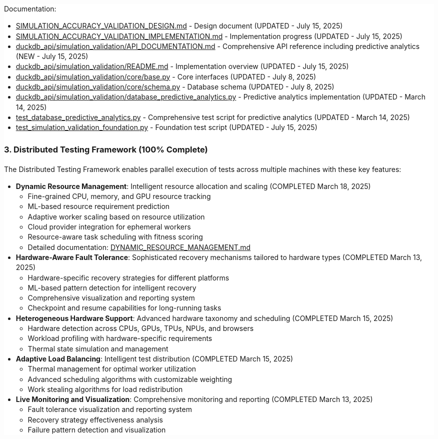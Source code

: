 Documentation:
- [SIMULATION_ACCURACY_VALIDATION_DESIGN.md](SIMULATION_ACCURACY_VALIDATION_DESIGN.md) - Design document (UPDATED - July 15, 2025)
- [SIMULATION_ACCURACY_VALIDATION_IMPLEMENTATION.md](SIMULATION_ACCURACY_VALIDATION_IMPLEMENTATION.md) - Implementation progress (UPDATED - July 15, 2025)
- [duckdb_api/simulation_validation/API_DOCUMENTATION.md](duckdb_api/simulation_validation/API_DOCUMENTATION.md) - Comprehensive API reference including predictive analytics (NEW - July 15, 2025)
- [duckdb_api/simulation_validation/README.md](duckdb_api/simulation_validation/README.md) - Implementation overview (UPDATED - July 15, 2025)
- [duckdb_api/simulation_validation/core/base.py](duckdb_api/simulation_validation/core/base.py) - Core interfaces (UPDATED - July 8, 2025)
- [duckdb_api/simulation_validation/core/schema.py](duckdb_api/simulation_validation/core/schema.py) - Database schema (UPDATED - July 8, 2025)
- [duckdb_api/simulation_validation/database_predictive_analytics.py](duckdb_api/simulation_validation/database_predictive_analytics.py) - Predictive analytics implementation (UPDATED - March 14, 2025)
- [test_database_predictive_analytics.py](test_database_predictive_analytics.py) - Comprehensive test script for predictive analytics (UPDATED - March 14, 2025)
- [test_simulation_validation_foundation.py](test_simulation_validation_foundation.py) - Foundation test script (UPDATED - July 15, 2025)

### 3. Distributed Testing Framework (100% Complete)

The Distributed Testing Framework enables parallel execution of tests across multiple machines with these key features:

- **Dynamic Resource Management**: Intelligent resource allocation and scaling (COMPLETED March 18, 2025)
  - Fine-grained CPU, memory, and GPU resource tracking
  - ML-based resource requirement prediction
  - Adaptive worker scaling based on resource utilization
  - Cloud provider integration for ephemeral workers
  - Resource-aware task scheduling with fitness scoring
  - Detailed documentation: [DYNAMIC_RESOURCE_MANAGEMENT.md](duckdb_api/distributed_testing/DYNAMIC_RESOURCE_MANAGEMENT.md)
- **Hardware-Aware Fault Tolerance**: Sophisticated recovery mechanisms tailored to hardware types (COMPLETED March 13, 2025)
  - Hardware-specific recovery strategies for different platforms
  - ML-based pattern detection for intelligent recovery
  - Comprehensive visualization and reporting system
  - Checkpoint and resume capabilities for long-running tasks
- **Heterogeneous Hardware Support**: Advanced hardware taxonomy and scheduling (COMPLETED March 15, 2025)
  - Hardware detection across CPUs, GPUs, TPUs, NPUs, and browsers
  - Workload profiling with hardware-specific requirements
  - Thermal state simulation and management
- **Adaptive Load Balancing**: Intelligent test distribution (COMPLETED March 15, 2025)
  - Thermal management for optimal worker utilization
  - Advanced scheduling algorithms with customizable weighting
  - Work stealing algorithms for load redistribution
- **Live Monitoring and Visualization**: Comprehensive monitoring and reporting (COMPLETED March 13, 2025)
  - Fault tolerance visualization and reporting system
  - Recovery strategy effectiveness analysis
  - Failure pattern detection and visualization
